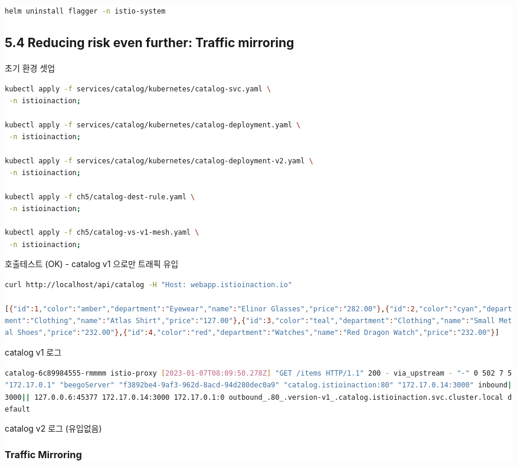 ```bash
helm uninstall flagger -n istio-system
```

## 5.4 Reducing risk even further: Traffic mirroring

초기 환경 셋업

```bash
kubectl apply -f services/catalog/kubernetes/catalog-svc.yaml \
 -n istioinaction;

kubectl apply -f services/catalog/kubernetes/catalog-deployment.yaml \
 -n istioinaction;

kubectl apply -f services/catalog/kubernetes/catalog-deployment-v2.yaml \
 -n istioinaction;

kubectl apply -f ch5/catalog-dest-rule.yaml \
 -n istioinaction;

kubectl apply -f ch5/catalog-vs-v1-mesh.yaml \
 -n istioinaction;
```

호출테스트 (OK) - catalog v1 으로만 트래픽 유입

```bash
curl http://localhost/api/catalog -H "Host: webapp.istioinaction.io"

[{"id":1,"color":"amber","department":"Eyewear","name":"Elinor Glasses","price":"282.00"},{"id":2,"color":"cyan","department":"Clothing","name":"Atlas Shirt","price":"127.00"},{"id":3,"color":"teal","department":"Clothing","name":"Small Metal Shoes","price":"232.00"},{"id":4,"color":"red","department":"Watches","name":"Red Dragon Watch","price":"232.00"}]
```

catalog v1 로그

```bash
catalog-6c89984555-rmmmm istio-proxy [2023-01-07T08:09:50.278Z] "GET /items HTTP/1.1" 200 - via_upstream - "-" 0 502 7 5 "172.17.0.1" "beegoServer" "f3892be4-9af3-962d-8acd-94d280dec0a9" "catalog.istioinaction:80" "172.17.0.14:3000" inbound|3000|| 127.0.0.6:45377 172.17.0.14:3000 172.17.0.1:0 outbound_.80_.version-v1_.catalog.istioinaction.svc.cluster.local default
```

catalog v2 로그 (유입없음)

### Traffic Mirroring
